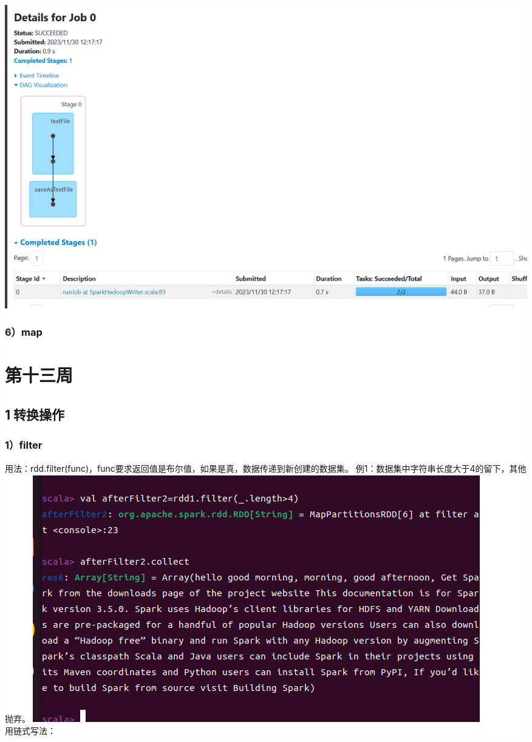![图 17](images/9d8dedaaf1c297365ed0517ee15fbe43ce96cee52d97d3a1d255672eecce3f2b.png)  
### 6）map

# 第十三周
## 1 转换操作
### 1）filter
用法：rdd.filter(func)，func要求返回值是布尔值，如果是真，数据传递到新创建的数据集。
例1：数据集中字符串长度大于4的留下，其他抛弃。
![图 0](images/d065e2aaf5e45b440ec131bb5c73345bf44b96f517b5461f67c42013211f6fd4.png)  
用链式写法：
